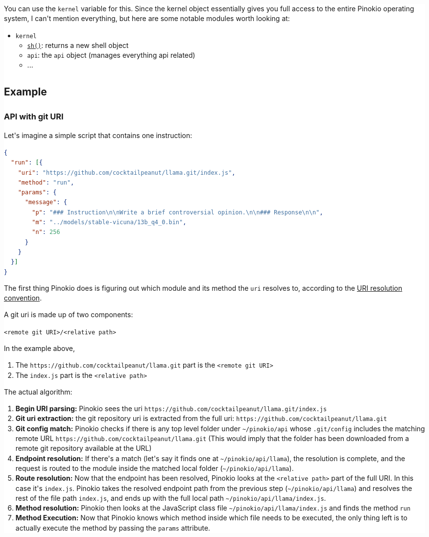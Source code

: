 You can use the `kernel` variable for this. Since the kernel object essentially gives you full access to the entire Pinokio operating system, I can't mention everything, but here are some notable modules worth looking at:

- `kernel`
  - [`sh()`](shell#shell): returns a new shell object
  - `api`: the `api` object (manages everything api related)
  - ...

## Example

### API with git URI

Let's imagine a simple script that contains one instruction:

```json
{
  "run": [{
    "uri": "https://github.com/cocktailpeanut/llama.git/index.js",
    "method": "run",
    "params": {
      "message": {
        "p": "### Instruction\n\nWrite a brief controversial opinion.\n\n### Response\n\n",
        "m": "../models/stable-vicuna/13b_q4_0.bin",
        "n": 256
      }
    }
  }]
}
```

The first thing Pinokio does is figuring out which module and its method the `uri` resolves to, according to the [URI resolution convention](../fs/uri#http-path).

A git uri is made up of two components:

```
<remote git URI>/<relative path>
```

In the example above,

1. The `https://github.com/cocktailpeanut/llama.git` part is the `<remote git URI>`
2. The `index.js` part is the `<relative path>`

The actual algorithm:

1. **Begin URI parsing:** Pinokio sees the uri `https://github.com/cocktailpeanut/llama.git/index.js`
2. **Git uri extraction:** the git repository uri is extracted from the full uri: `https://github.com/cocktailpeanut/llama.git`
3. **Git config match:** Pinokio checks if there is any top level folder under `~/pinokio/api` whose `.git/config` includes the matching remote URL `https://github.com/cocktailpeanut/llama.git` (This would imply that the folder has been downloaded from a remote git repository available at the URL)
4. **Endpoint resolution:** If there's a match (let's say it finds one at `~/pinokio/api/llama`), the resolution is complete, and the request is routed to the module inside the matched local folder (`~/pinokio/api/llama`).
5. **Route resolution:** Now that the endpoint has been resolved, Pinokio looks at the `<relative path>` part of the full URI. In this case it's `index.js`. Pinokio takes the resolved endpoint path from the previous step (`~/pinokio/api/llama`) and resolves the rest of the file path `index.js`, and ends up with the full local path `~/pinokio/api/llama/index.js`.
6. **Method resolution:** Pinokio then looks at the JavaScript class file `~/pinokio/api/llama/index.js` and finds the method `run`
7. **Method Execution:** Now that Pinokio knows which method inside which file needs to be executed, the only thing left is to actually execute the method by passing the `params` attribute. 
